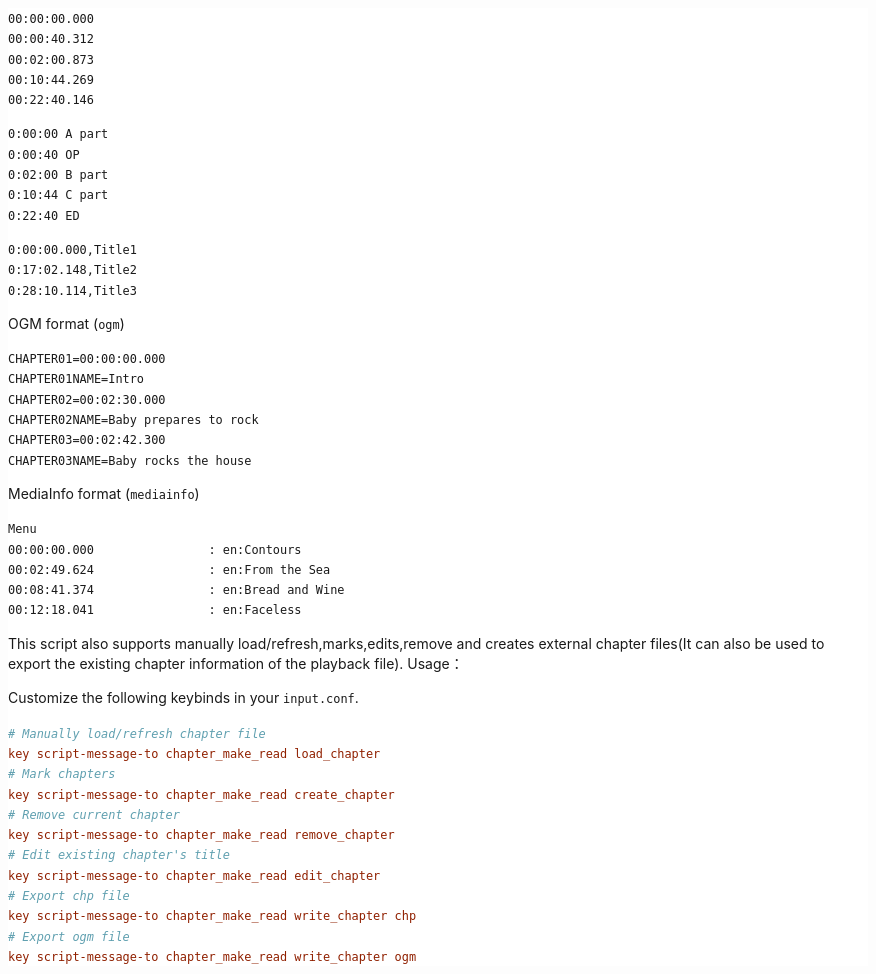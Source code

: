 ```
00:00:00.000
00:00:40.312
00:02:00.873
00:10:44.269
00:22:40.146
```

```
0:00:00 A part
0:00:40 OP
0:02:00 B part
0:10:44 C part
0:22:40 ED
```

```
0:00:00.000,Title1
0:17:02.148,Title2
0:28:10.114,Title3
```

 OGM format (`ogm`)

```
CHAPTER01=00:00:00.000
CHAPTER01NAME=Intro
CHAPTER02=00:02:30.000
CHAPTER02NAME=Baby prepares to rock
CHAPTER03=00:02:42.300
CHAPTER03NAME=Baby rocks the house
```

MediaInfo format (`mediainfo`)

```
Menu
00:00:00.000                : en:Contours
00:02:49.624                : en:From the Sea
00:08:41.374                : en:Bread and Wine
00:12:18.041                : en:Faceless
```

This script also supports manually load/refresh,marks,edits,remove and creates external chapter files(It can also be used to export the existing chapter information of the playback file). Usage：

Customize the following keybinds in your `input.conf`.

```ini
# Manually load/refresh chapter file
key script-message-to chapter_make_read load_chapter
# Mark chapters
key script-message-to chapter_make_read create_chapter
# Remove current chapter
key script-message-to chapter_make_read remove_chapter
# Edit existing chapter's title
key script-message-to chapter_make_read edit_chapter
# Export chp file
key script-message-to chapter_make_read write_chapter chp
# Export ogm file
key script-message-to chapter_make_read write_chapter ogm
```
